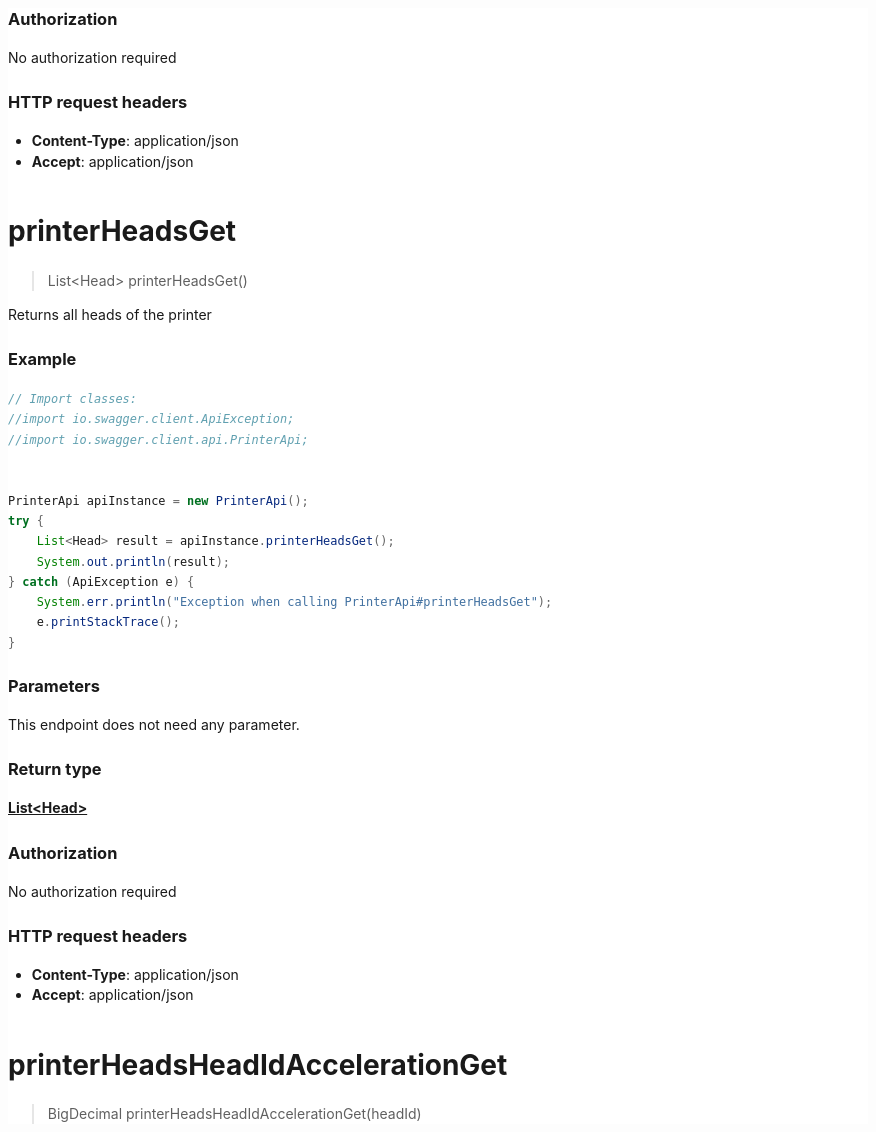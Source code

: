 ### Authorization

No authorization required

### HTTP request headers

 - **Content-Type**: application/json
 - **Accept**: application/json

<a name="printerHeadsGet"></a>
# **printerHeadsGet**
> List&lt;Head&gt; printerHeadsGet()



Returns all heads of the printer

### Example
```java
// Import classes:
//import io.swagger.client.ApiException;
//import io.swagger.client.api.PrinterApi;


PrinterApi apiInstance = new PrinterApi();
try {
    List<Head> result = apiInstance.printerHeadsGet();
    System.out.println(result);
} catch (ApiException e) {
    System.err.println("Exception when calling PrinterApi#printerHeadsGet");
    e.printStackTrace();
}
```

### Parameters
This endpoint does not need any parameter.

### Return type

[**List&lt;Head&gt;**](Head.md)

### Authorization

No authorization required

### HTTP request headers

 - **Content-Type**: application/json
 - **Accept**: application/json

<a name="printerHeadsHeadIdAccelerationGet"></a>
# **printerHeadsHeadIdAccelerationGet**
> BigDecimal printerHeadsHeadIdAccelerationGet(headId)
